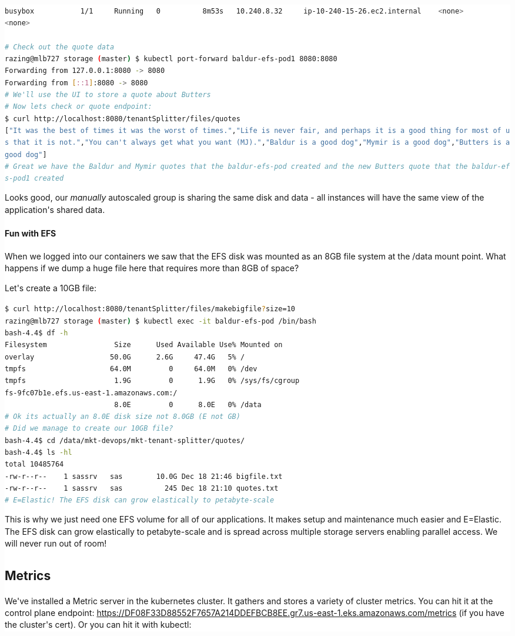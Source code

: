 ```sh
busybox           1/1     Running   0          8m53s   10.240.8.32     ip-10-240-15-26.ec2.internal    <none>           <none>

# Check out the quote data
razing@mlb727 storage (master) $ kubectl port-forward baldur-efs-pod1 8080:8080
Forwarding from 127.0.0.1:8080 -> 8080
Forwarding from [::1]:8080 -> 8080
# We'll use the UI to store a quote about Butters
# Now lets check or quote endpoint:
$ curl http://localhost:8080/tenantSplitter/files/quotes
["It was the best of times it was the worst of times.","Life is never fair, and perhaps it is a good thing for most of us that it is not.","You can't always get what you want (MJ).","Baldur is a good dog","Mymir is a good dog","Butters is a good dog"]
# Great we have the Baldur and Mymir quotes that the baldur-efs-pod created and the new Butters quote that the baldur-efs-pod1 created
```
Looks good, our *manually* autoscaled group is sharing the same disk and data - all instances will have the same view of the application's shared data.

#### Fun with EFS
When we logged into our containers we saw that the EFS disk was mounted as an 8GB file system at the /data mount point. What happens if we dump a huge file here that requires more than 8GB of space?

Let's create a 10GB file:

```sh
$ curl http://localhost:8080/tenantSplitter/files/makebigfile?size=10
razing@mlb727 storage (master) $ kubectl exec -it baldur-efs-pod /bin/bash
bash-4.4$ df -h
Filesystem                Size      Used Available Use% Mounted on
overlay                  50.0G      2.6G     47.4G   5% /
tmpfs                    64.0M         0     64.0M   0% /dev
tmpfs                     1.9G         0      1.9G   0% /sys/fs/cgroup
fs-9fc07b1e.efs.us-east-1.amazonaws.com:/
                          8.0E         0      8.0E   0% /data
# Ok its actually an 8.0E disk size not 8.0GB (E not GB)
# Did we manage to create our 10GB file?
bash-4.4$ cd /data/mkt-devops/mkt-tenant-splitter/quotes/
bash-4.4$ ls -hl
total 10485764
-rw-r--r--    1 sassrv   sas        10.0G Dec 18 21:46 bigfile.txt
-rw-r--r--    1 sassrv   sas          245 Dec 18 21:10 quotes.txt
# E=Elastic! The EFS disk can grow elastically to petabyte-scale
```
This is why we just need one EFS volume for all of our applications. It makes setup and maintenance much easier and E=Elastic. The EFS disk can grow elastically to petabyte-scale and is spread across multiple storage servers enabling parallel access. We will never run out of room!

## Metrics
We've installed a Metric server in the kubernetes cluster. It gathers and stores a variety of cluster metrics. You can hit it at the control plane endpoint: https://DF08F33D88552F7657A214DDEFBCB8EE.gr7.us-east-1.eks.amazonaws.com/metrics (if you have the cluster's cert). Or you can hit it with kubectl:
